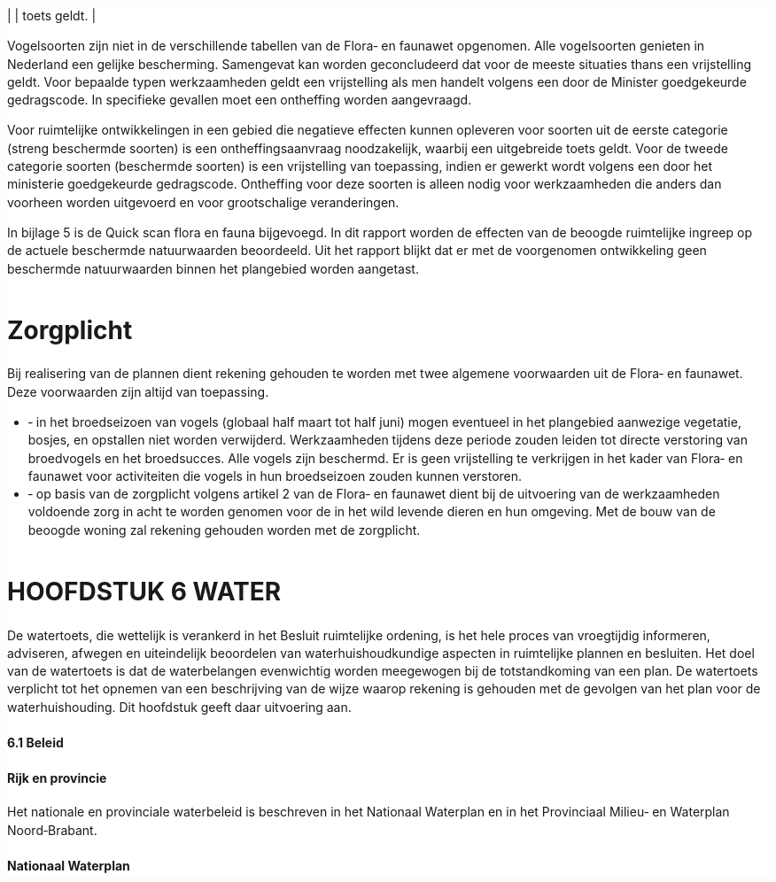 |                                                         | toets geldt.                                                    |

Vogelsoorten zijn niet in de verschillende tabellen van de Flora‐ en faunawet opgenomen. Alle vogelsoorten genieten in Nederland een gelijke bescherming. Samengevat kan worden geconcludeerd dat voor de meeste situaties thans een vrijstelling geldt. Voor bepaalde typen werkzaamheden geldt een vrijstelling als men handelt volgens een door de Minister goedgekeurde gedragscode. In specifieke gevallen moet een ontheffing worden aangevraagd.

Voor ruimtelijke ontwikkelingen in een gebied die negatieve effecten kunnen opleveren voor soorten uit de eerste categorie (streng beschermde soorten) is een ontheffingsaanvraag noodzakelijk, waarbij een uitgebreide toets geldt. Voor de tweede categorie soorten (beschermde soorten) is een vrijstelling van toepassing, indien er gewerkt wordt volgens een door het ministerie goedgekeurde gedragscode. Ontheffing voor deze soorten is alleen nodig voor werkzaamheden die anders dan voorheen worden uitgevoerd en voor grootschalige veranderingen.

In bijlage 5 is de Quick scan flora en fauna bijgevoegd. In dit rapport worden de effecten van de beoogde ruimtelijke ingreep op de actuele beschermde natuurwaarden beoordeeld. Uit het rapport blijkt dat er met de voorgenomen ontwikkeling geen beschermde natuurwaarden binnen het plangebied worden aangetast.

# **Zorgplicht**

Bij realisering van de plannen dient rekening gehouden te worden met twee algemene voorwaarden uit de Flora‐ en faunawet. Deze voorwaarden zijn altijd van toepassing.

- ‐ in het broedseizoen van vogels (globaal half maart tot half juni) mogen eventueel in het plangebied aanwezige vegetatie, bosjes, en opstallen niet worden verwijderd. Werkzaamheden tijdens deze periode zouden leiden tot directe verstoring van broedvogels en het broedsucces. Alle vogels zijn beschermd. Er is geen vrijstelling te verkrijgen in het kader van Flora‐ en faunawet voor activiteiten die vogels in hun broedseizoen zouden kunnen verstoren.
- ‐ op basis van de zorgplicht volgens artikel 2 van de Flora‐ en faunawet dient bij de uitvoering van de werkzaamheden voldoende zorg in acht te worden genomen voor de in het wild levende dieren en hun omgeving.
Met de bouw van de beoogde woning zal rekening gehouden worden met de zorgplicht.

# **HOOFDSTUK 6 WATER**

De watertoets, die wettelijk is verankerd in het Besluit ruimtelijke ordening, is het hele proces van vroegtijdig informeren, adviseren, afwegen en uiteindelijk beoordelen van waterhuishoudkundige aspecten in ruimtelijke plannen en besluiten. Het doel van de watertoets is dat de waterbelangen evenwichtig worden meegewogen bij de totstandkoming van een plan. De watertoets verplicht tot het opnemen van een beschrijving van de wijze waarop rekening is gehouden met de gevolgen van het plan voor de waterhuishouding. Dit hoofdstuk geeft daar uitvoering aan.

#### **6.1 Beleid**

#### **Rijk en provincie**

Het nationale en provinciale waterbeleid is beschreven in het Nationaal Waterplan en in het Provinciaal Milieu‐ en Waterplan Noord‐Brabant.

#### **Nationaal Waterplan**
